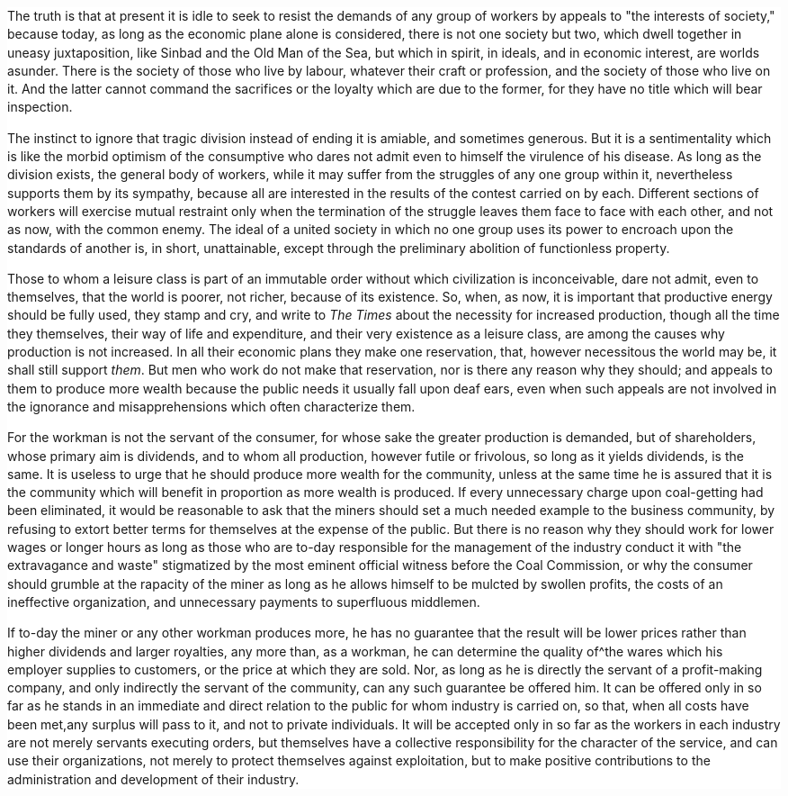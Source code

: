 The truth is that at present it is idle to seek to resist the demands of any group of workers by appeals to "the interests of society," because today, as long as the economic plane alone is considered, there is not one society but two, which dwell together in uneasy juxtaposition, like Sinbad and the Old Man of the Sea, but which in spirit, in ideals, and in economic interest, are worlds asunder. There is the society of those who live by labour, whatever their craft or profession, and the society of those who live on it. And the latter cannot command the sacrifices or the loyalty which are due to the former, for they have no title which will bear inspection.

The instinct to ignore that tragic division instead of ending it is amiable, and sometimes generous. But it is a sentimentality which is like the morbid optimism of the consumptive who dares not admit even to himself the virulence of his disease. As long as the division exists, the general body of workers, while it may suffer from the struggles of any one group within it, nevertheless supports them by its sympathy, because all are interested in the results of the contest carried on by each. Different sections of workers will exercise mutual restraint only when the termination of the struggle leaves them face to face with each other, and not as now, with the common enemy. The ideal of a united society in which no one group uses its power to encroach upon the standards of another is, in short, unattainable, except through the preliminary abolition of functionless property.

Those to whom a leisure class is part of an immutable order without which civilization is inconceivable, dare not admit, even to themselves, that the world is poorer, not richer, because of its existence. So, when, as now, it is important that productive energy should be fully used, they stamp and cry, and write to *The Times* about the necessity for increased production, though all the time they themselves, their way of life and expenditure, and their very existence as a leisure class, are among the causes why production is not increased. In all their economic plans they make one reservation, that, however necessitous the world may be, it shall still support *them*. But men who work do not make that reservation, nor is there any reason why they should; and appeals to them to produce more wealth because the public needs it usually fall upon deaf ears, even when such appeals are not involved in the ignorance and misapprehensions which often characterize them.

For the workman is not the servant of the consumer, for whose sake the greater production is demanded, but of shareholders, whose primary aim is dividends, and to whom all production, however futile or frivolous, so long as it yields dividends, is the same. It is useless to urge that he should produce more wealth for the community, unless at the same time he is assured that it is the community which will benefit in proportion as more wealth is produced. If every unnecessary charge upon coal-getting had been eliminated, it would be reasonable to ask that the miners should set a much needed example to the business community, by refusing to extort better terms for themselves at the expense of the public. But there is no reason why they should work for lower wages or longer hours as long as those who are to-day responsible for the management of the industry conduct it with "the extravagance and waste" stigmatized by the most eminent official witness before the Coal Commission, or why the consumer should grumble at the rapacity of the miner as long as he allows himself to be mulcted by swollen profits, the costs of an ineffective organization, and unnecessary payments to superfluous middlemen.

If to-day the miner or any other workman produces more, he has no guarantee that the result will be lower prices rather than higher dividends and larger royalties, any more than, as a workman, he can determine the quality of^the wares which his employer supplies to customers, or the price at which they are sold. Nor, as long as he is directly the servant of a profit-making company, and only indirectly the servant of the community, can any such guarantee be offered him. It can be offered only in so far as he stands in an immediate and direct relation to the public for whom industry is carried on, so that, when all costs have been met,any surplus will pass to it, and not to private individuals. It will be accepted only in so far as the workers in each industry are not merely servants executing orders, but themselves have a collective responsibility for the character of the service, and can use their organizations, not merely to protect themselves against exploitation, but to make positive contributions to the administration and development of their industry.
